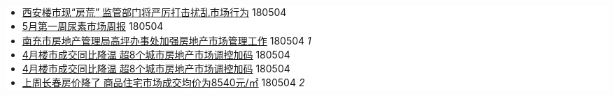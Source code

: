- [西安楼市现“房荒” 监管部门将严厉打击扰乱市场行为](http://jkwz.applinzi.com/ittc/7099319247710979078.html#%E8%A5%BF%E5%AE%89%E6%A5%BC%E5%B8%82%E7%8E%B0%E2%80%9C%E6%88%BF%E8%8D%92%E2%80%9D+%E7%9B%91%E7%AE%A1%E9%83%A8%E9%97%A8%E5%B0%86%E4%B8%A5%E5%8E%89%E6%89%93%E5%87%BB%E6%89%B0%E4%B9%B1%E5%B8%82%E5%9C%BA%E8%A1%8C%E4%B8%BA) 180504  
- [5月第一周尿素市场周报](http://jkwz.applinzi.com/ittc/7099298455510057995.html#5%E6%9C%88%E7%AC%AC%E4%B8%80%E5%91%A8%E5%B0%BF%E7%B4%A0%E5%B8%82%E5%9C%BA%E5%91%A8%E6%8A%A5) 180504  
- [南充市房地产管理局高坪办事处加强房地产市场管理工作](http://jkwz.applinzi.com/ittc/7099294607408104464.html#%E5%8D%97%E5%85%85%E5%B8%82%E6%88%BF%E5%9C%B0%E4%BA%A7%E7%AE%A1%E7%90%86%E5%B1%80%E9%AB%98%E5%9D%AA%E5%8A%9E%E4%BA%8B%E5%A4%84%E5%8A%A0%E5%BC%BA%E6%88%BF%E5%9C%B0%E4%BA%A7%E5%B8%82%E5%9C%BA%E7%AE%A1%E7%90%86%E5%B7%A5%E4%BD%9C) 180504 *1* 
- [4月楼市成交同比降温 超8个城市房地产市场调控加码](http://jkwz.applinzi.com/ittc/7099274280724595718.html#4%E6%9C%88%E6%A5%BC%E5%B8%82%E6%88%90%E4%BA%A4%E5%90%8C%E6%AF%94%E9%99%8D%E6%B8%A9+%E8%B6%858%E4%B8%AA%E5%9F%8E%E5%B8%82%E6%88%BF%E5%9C%B0%E4%BA%A7%E5%B8%82%E5%9C%BA%E8%B0%83%E6%8E%A7%E5%8A%A0%E7%A0%81) 180504  
- [4月楼市成交同比降温 超8个城市房地产市场调控加码](http://jkwz.applinzi.com/ittc/7099258843798438918.html#4%E6%9C%88%E6%A5%BC%E5%B8%82%E6%88%90%E4%BA%A4%E5%90%8C%E6%AF%94%E9%99%8D%E6%B8%A9+%E8%B6%858%E4%B8%AA%E5%9F%8E%E5%B8%82%E6%88%BF%E5%9C%B0%E4%BA%A7%E5%B8%82%E5%9C%BA%E8%B0%83%E6%8E%A7%E5%8A%A0%E7%A0%81) 180504  
- [上周长春房价降了 商品住宅市场成交均价为8540元/㎡](http://jkwz.applinzi.com/ittc/7099195589294294026.html#%E4%B8%8A%E5%91%A8%E9%95%BF%E6%98%A5%E6%88%BF%E4%BB%B7%E9%99%8D%E4%BA%86+%E5%95%86%E5%93%81%E4%BD%8F%E5%AE%85%E5%B8%82%E5%9C%BA%E6%88%90%E4%BA%A4%E5%9D%87%E4%BB%B7%E4%B8%BA8540%E5%85%83%2F%E3%8E%A1) 180504 *2* 
